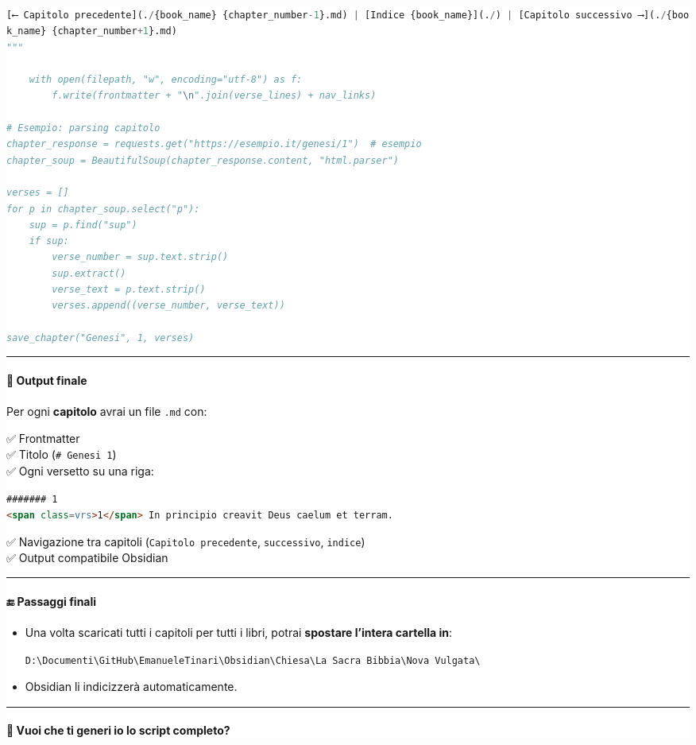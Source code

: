 ```python
[⟵ Capitolo precedente](./{book_name} {chapter_number-1}.md) | [Indice {book_name}](./) | [Capitolo successivo ⟶](./{book_name} {chapter_number+1}.md)
"""

    with open(filepath, "w", encoding="utf-8") as f:
        f.write(frontmatter + "\n".join(verse_lines) + nav_links)

# Esempio: parsing capitolo
chapter_response = requests.get("https://esempio.it/genesi/1")  # esempio
chapter_soup = BeautifulSoup(chapter_response.content, "html.parser")

verses = []
for p in chapter_soup.select("p"):
    sup = p.find("sup")
    if sup:
        verse_number = sup.text.strip()
        sup.extract()
        verse_text = p.text.strip()
        verses.append((verse_number, verse_text))

save_chapter("Genesi", 1, verses)
```

---

#### 📄 Output finale

Per ogni **capitolo** avrai un file `.md` con:

✅ Frontmatter  
✅ Titolo (`# Genesi 1`)  
✅ Ogni versetto su una riga:
```md
####### 1
<span class=vrs>1</span> In principio creavit Deus caelum et terram.
```

✅ Navigazione tra capitoli (`Capitolo precedente`, `successivo`, `indice`)  
✅ Output compatibile Obsidian

---

#### 🔚 Passaggi finali

- Una volta scaricati tutti i capitoli per tutti i libri, potrai **spostare l’intera cartella in**:
  ```
  D:\Documenti\GitHub\EmanueleTinari\Obsidian\Chiesa\La Sacra Bibbia\Nova Vulgata\
  ```
- Obsidian li indicizzerà automaticamente.

---

#### 🔁 Vuoi che ti generi io lo script completo?
